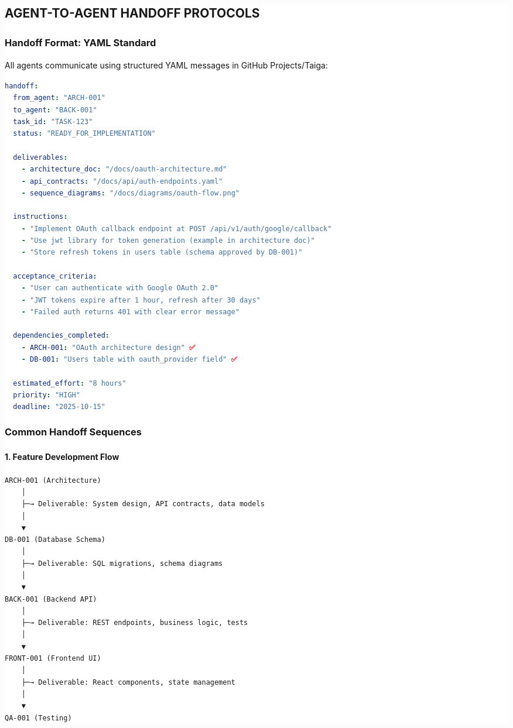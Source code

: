 
## AGENT-TO-AGENT HANDOFF PROTOCOLS

### Handoff Format: YAML Standard

All agents communicate using structured YAML messages in GitHub Projects/Taiga:

```yaml
handoff:
  from_agent: "ARCH-001"
  to_agent: "BACK-001"
  task_id: "TASK-123"
  status: "READY_FOR_IMPLEMENTATION"

  deliverables:
    - architecture_doc: "/docs/oauth-architecture.md"
    - api_contracts: "/docs/api/auth-endpoints.yaml"
    - sequence_diagrams: "/docs/diagrams/oauth-flow.png"

  instructions:
    - "Implement OAuth callback endpoint at POST /api/v1/auth/google/callback"
    - "Use jwt library for token generation (example in architecture doc)"
    - "Store refresh tokens in users table (schema approved by DB-001)"

  acceptance_criteria:
    - "User can authenticate with Google OAuth 2.0"
    - "JWT tokens expire after 1 hour, refresh after 30 days"
    - "Failed auth returns 401 with clear error message"

  dependencies_completed:
    - ARCH-001: "OAuth architecture design" ✅
    - DB-001: "Users table with oauth_provider field" ✅

  estimated_effort: "8 hours"
  priority: "HIGH"
  deadline: "2025-10-15"
```

### Common Handoff Sequences

#### 1. **Feature Development Flow**

```
ARCH-001 (Architecture)
    │
    ├─→ Deliverable: System design, API contracts, data models
    │
    ▼
DB-001 (Database Schema)
    │
    ├─→ Deliverable: SQL migrations, schema diagrams
    │
    ▼
BACK-001 (Backend API)
    │
    ├─→ Deliverable: REST endpoints, business logic, tests
    │
    ▼
FRONT-001 (Frontend UI)
    │
    ├─→ Deliverable: React components, state management
    │
    ▼
QA-001 (Testing)
```